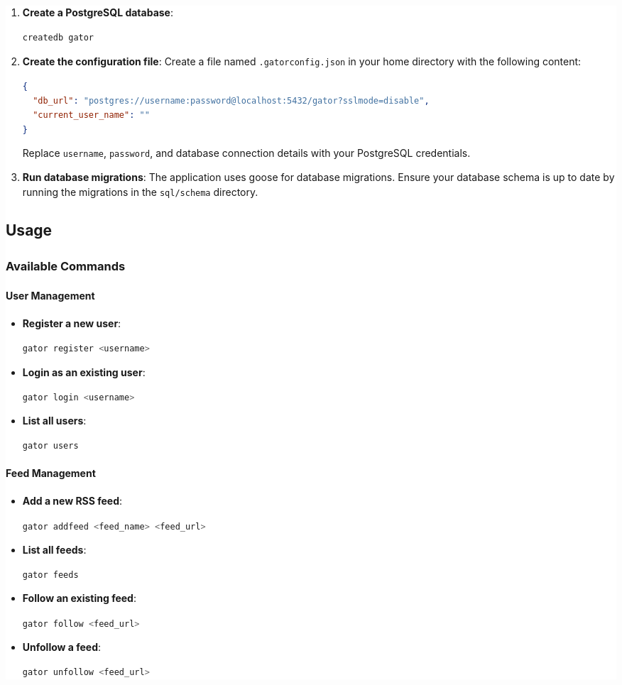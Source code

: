 1. **Create a PostgreSQL database**:
   ```sql
   createdb gator
   ```

2. **Create the configuration file**:
   Create a file named `.gatorconfig.json` in your home directory with the following content:
   ```json
   {
     "db_url": "postgres://username:password@localhost:5432/gator?sslmode=disable",
     "current_user_name": ""
   }
   ```

   Replace `username`, `password`, and database connection details with your PostgreSQL credentials.

3. **Run database migrations**:
   The application uses goose for database migrations. Ensure your database schema is up to date by running the migrations in the `sql/schema` directory.

## Usage

### Available Commands

#### User Management
- **Register a new user**:
  ```bash
  gator register <username>
  ```

- **Login as an existing user**:
  ```bash
  gator login <username>
  ```

- **List all users**:
  ```bash
  gator users
  ```

#### Feed Management
- **Add a new RSS feed**:
  ```bash
  gator addfeed <feed_name> <feed_url>
  ```

- **List all feeds**:
  ```bash
  gator feeds
  ```

- **Follow an existing feed**:
  ```bash
  gator follow <feed_url>
  ```

- **Unfollow a feed**:
  ```bash
  gator unfollow <feed_url>
  ```
